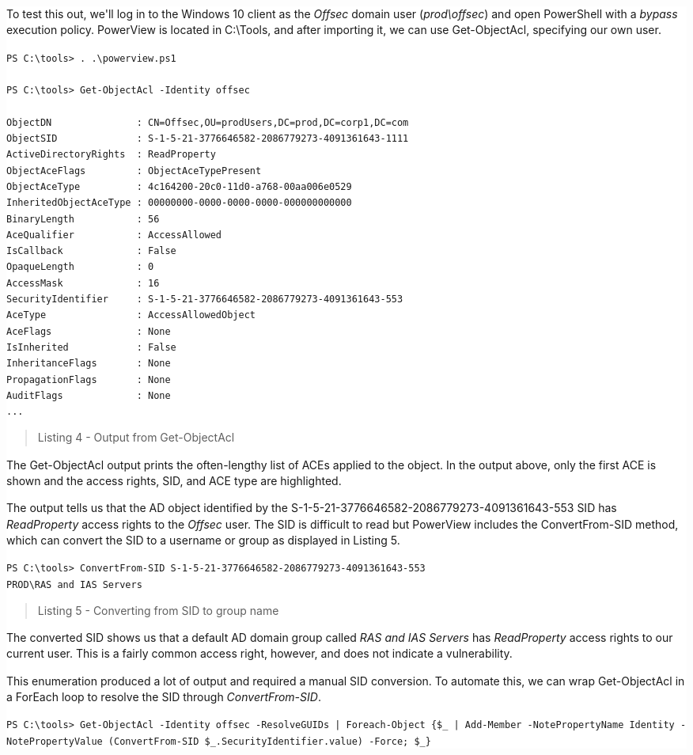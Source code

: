 To test this out, we'll log in to the Windows 10 client as the _Offsec_ domain user (_prod\offsec_) and open PowerShell with a _bypass_ execution policy. PowerView is located in C:\Tools, and after importing it, we can use Get-ObjectAcl, specifying our own user.

```
PS C:\tools> . .\powerview.ps1

PS C:\tools> Get-ObjectAcl -Identity offsec

ObjectDN               : CN=Offsec,OU=prodUsers,DC=prod,DC=corp1,DC=com
ObjectSID              : S-1-5-21-3776646582-2086779273-4091361643-1111
ActiveDirectoryRights  : ReadProperty
ObjectAceFlags         : ObjectAceTypePresent
ObjectAceType          : 4c164200-20c0-11d0-a768-00aa006e0529
InheritedObjectAceType : 00000000-0000-0000-0000-000000000000
BinaryLength           : 56
AceQualifier           : AccessAllowed
IsCallback             : False
OpaqueLength           : 0
AccessMask             : 16
SecurityIdentifier     : S-1-5-21-3776646582-2086779273-4091361643-553
AceType                : AccessAllowedObject
AceFlags               : None
IsInherited            : False
InheritanceFlags       : None
PropagationFlags       : None
AuditFlags             : None
...
```

> Listing 4 - Output from Get-ObjectAcl

The Get-ObjectAcl output prints the often-lengthy list of ACEs applied to the object. In the output above, only the first ACE is shown and the access rights, SID, and ACE type are highlighted.

The output tells us that the AD object identified by the S-1-5-21-3776646582-2086779273-4091361643-553 SID has _ReadProperty_ access rights to the _Offsec_ user. The SID is difficult to read but PowerView includes the ConvertFrom-SID method, which can convert the SID to a username or group as displayed in Listing 5.

```
PS C:\tools> ConvertFrom-SID S-1-5-21-3776646582-2086779273-4091361643-553
PROD\RAS and IAS Servers
```

> Listing 5 - Converting from SID to group name

The converted SID shows us that a default AD domain group called _RAS and IAS Servers_ has _ReadProperty_ access rights to our current user. This is a fairly common access right, however, and does not indicate a vulnerability.

This enumeration produced a lot of output and required a manual SID conversion. To automate this, we can wrap Get-ObjectAcl in a ForEach loop to resolve the SID through _ConvertFrom-SID_.

```
PS C:\tools> Get-ObjectAcl -Identity offsec -ResolveGUIDs | Foreach-Object {$_ | Add-Member -NotePropertyName Identity -NotePropertyValue (ConvertFrom-SID $_.SecurityIdentifier.value) -Force; $_}
```
